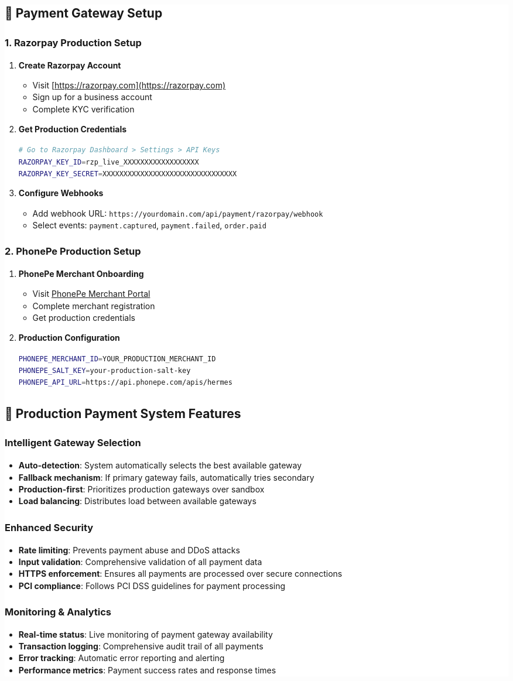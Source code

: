 ## 🏦 Payment Gateway Setup

### 1. Razorpay Production Setup

1. **Create Razorpay Account**
   - Visit [https://razorpay.com](https://razorpay.com)
   - Sign up for a business account
   - Complete KYC verification

2. **Get Production Credentials**
   ```bash
   # Go to Razorpay Dashboard > Settings > API Keys
   RAZORPAY_KEY_ID=rzp_live_XXXXXXXXXXXXXXXXXX
   RAZORPAY_KEY_SECRET=XXXXXXXXXXXXXXXXXXXXXXXXXXXXXXXX
   ```

3. **Configure Webhooks**
   - Add webhook URL: `https://yourdomain.com/api/payment/razorpay/webhook`
   - Select events: `payment.captured`, `payment.failed`, `order.paid`

### 2. PhonePe Production Setup

1. **PhonePe Merchant Onboarding**
   - Visit [PhonePe Merchant Portal](https://business.phonepe.com/)
   - Complete merchant registration
   - Get production credentials

2. **Production Configuration**
   ```bash
   PHONEPE_MERCHANT_ID=YOUR_PRODUCTION_MERCHANT_ID
   PHONEPE_SALT_KEY=your-production-salt-key
   PHONEPE_API_URL=https://api.phonepe.com/apis/hermes
   ```

## 🔧 Production Payment System Features

### Intelligent Gateway Selection
- **Auto-detection**: System automatically selects the best available gateway
- **Fallback mechanism**: If primary gateway fails, automatically tries secondary
- **Production-first**: Prioritizes production gateways over sandbox
- **Load balancing**: Distributes load between available gateways

### Enhanced Security
- **Rate limiting**: Prevents payment abuse and DDoS attacks
- **Input validation**: Comprehensive validation of all payment data
- **HTTPS enforcement**: Ensures all payments are processed over secure connections
- **PCI compliance**: Follows PCI DSS guidelines for payment processing

### Monitoring & Analytics
- **Real-time status**: Live monitoring of payment gateway availability
- **Transaction logging**: Comprehensive audit trail of all payments
- **Error tracking**: Automatic error reporting and alerting
- **Performance metrics**: Payment success rates and response times
